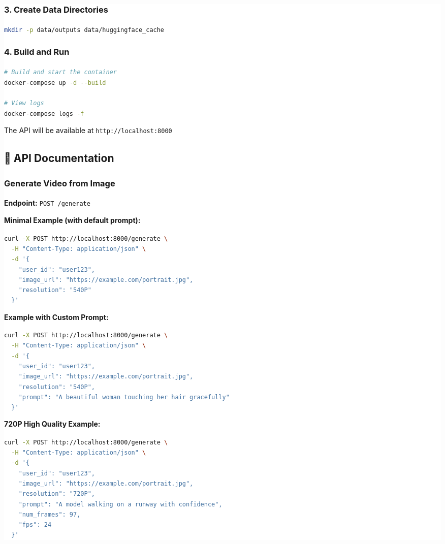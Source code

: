 ### 3. Create Data Directories

```bash
mkdir -p data/outputs data/huggingface_cache
```

### 4. Build and Run

```bash
# Build and start the container
docker-compose up -d --build

# View logs
docker-compose logs -f
```

The API will be available at `http://localhost:8000`

## 📖 API Documentation

### Generate Video from Image

**Endpoint:** `POST /generate`

**Minimal Example (with default prompt):**

```bash
curl -X POST http://localhost:8000/generate \
  -H "Content-Type: application/json" \
  -d '{
    "user_id": "user123",
    "image_url": "https://example.com/portrait.jpg",
    "resolution": "540P"
  }'
```

**Example with Custom Prompt:**

```bash
curl -X POST http://localhost:8000/generate \
  -H "Content-Type: application/json" \
  -d '{
    "user_id": "user123",
    "image_url": "https://example.com/portrait.jpg",
    "resolution": "540P",
    "prompt": "A beautiful woman touching her hair gracefully"
  }'
```

**720P High Quality Example:**

```bash
curl -X POST http://localhost:8000/generate \
  -H "Content-Type: application/json" \
  -d '{
    "user_id": "user123",
    "image_url": "https://example.com/portrait.jpg",
    "resolution": "720P",
    "prompt": "A model walking on a runway with confidence",
    "num_frames": 97,
    "fps": 24
  }'
```
